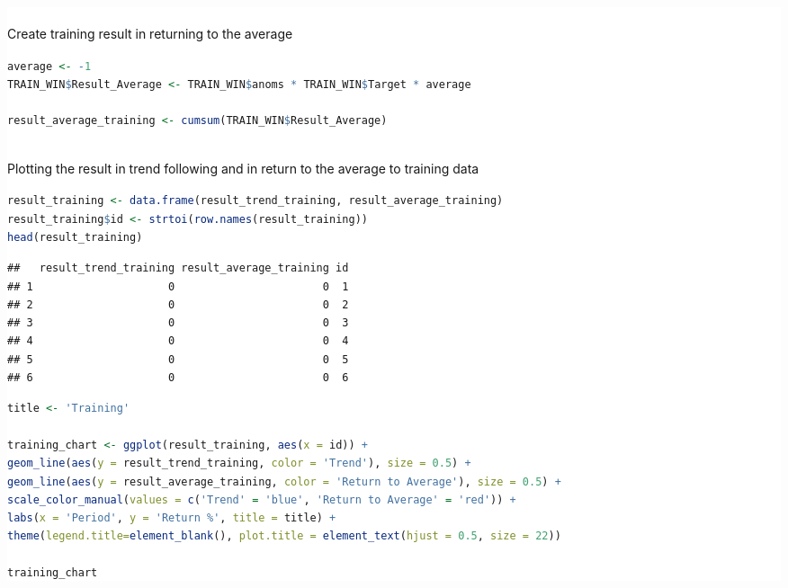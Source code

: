 </br> Create training result in returning to the average

``` r
average <- -1
TRAIN_WIN$Result_Average <- TRAIN_WIN$anoms * TRAIN_WIN$Target * average
    
result_average_training <- cumsum(TRAIN_WIN$Result_Average)
```

</br> Plotting the result in trend following and in return to the
average to training data

``` r
result_training <- data.frame(result_trend_training, result_average_training)
result_training$id <- strtoi(row.names(result_training))
head(result_training)
```

    ##   result_trend_training result_average_training id
    ## 1                     0                       0  1
    ## 2                     0                       0  2
    ## 3                     0                       0  3
    ## 4                     0                       0  4
    ## 5                     0                       0  5
    ## 6                     0                       0  6

``` r
title <- 'Training'

training_chart <- ggplot(result_training, aes(x = id)) +
geom_line(aes(y = result_trend_training, color = 'Trend'), size = 0.5) +
geom_line(aes(y = result_average_training, color = 'Return to Average'), size = 0.5) +
scale_color_manual(values = c('Trend' = 'blue', 'Return to Average' = 'red')) +
labs(x = 'Period', y = 'Return %', title = title) +
theme(legend.title=element_blank(), plot.title = element_text(hjust = 0.5, size = 22))

training_chart
```
